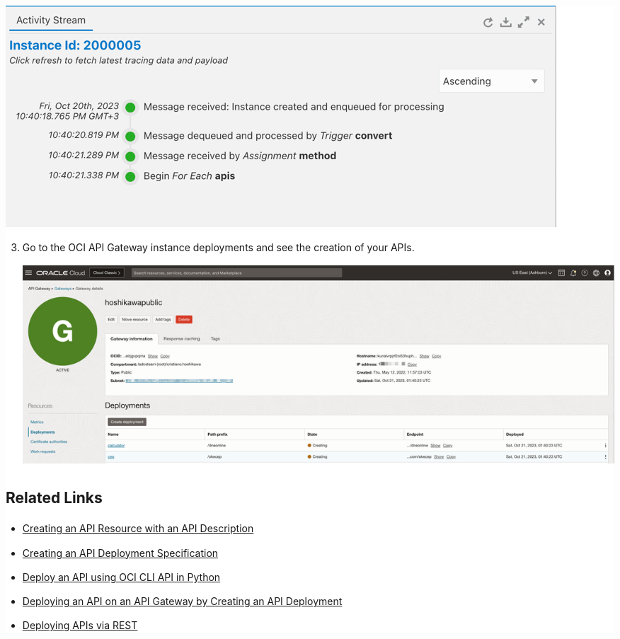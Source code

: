    ![Test_1a.png](images%2FTest_1a.png "image34")

3. Go to the OCI API Gateway instance deployments and see the creation of your APIs.

   ![Test_2.png](images%2FTest_2.png "image35")

## Related Links

- [Creating an API Resource with an API Description](https://docs.oracle.com/en-us/iaas/Content/APIGateway/Tasks/apigatewaycreatingapiobject.htm)

- [Creating an API Deployment Specification](https://docs.oracle.com/en-us/iaas/Content/APIGateway/Tasks/apigatewaycreatingspecification.htm#Creating_an_API_Deployment_Specification)

- [Deploy an API using OCI CLI API in Python](https://docs.oracle.com/en-us/iaas/tools/python-sdk-examples/2.112.4/apigateway/create_deployment.py.html)

- [Deploying an API on an API Gateway by Creating an API Deployment](https://docs.oracle.com/en-us/iaas/Content/APIGateway/Tasks/apigatewaycreatingdeployment.htm)

- [Deploying APIs via REST](https://docs.oracle.com/en-us/iaas/api/#/en/api-gateway/20190501/Deployment/CreateDeployment)
